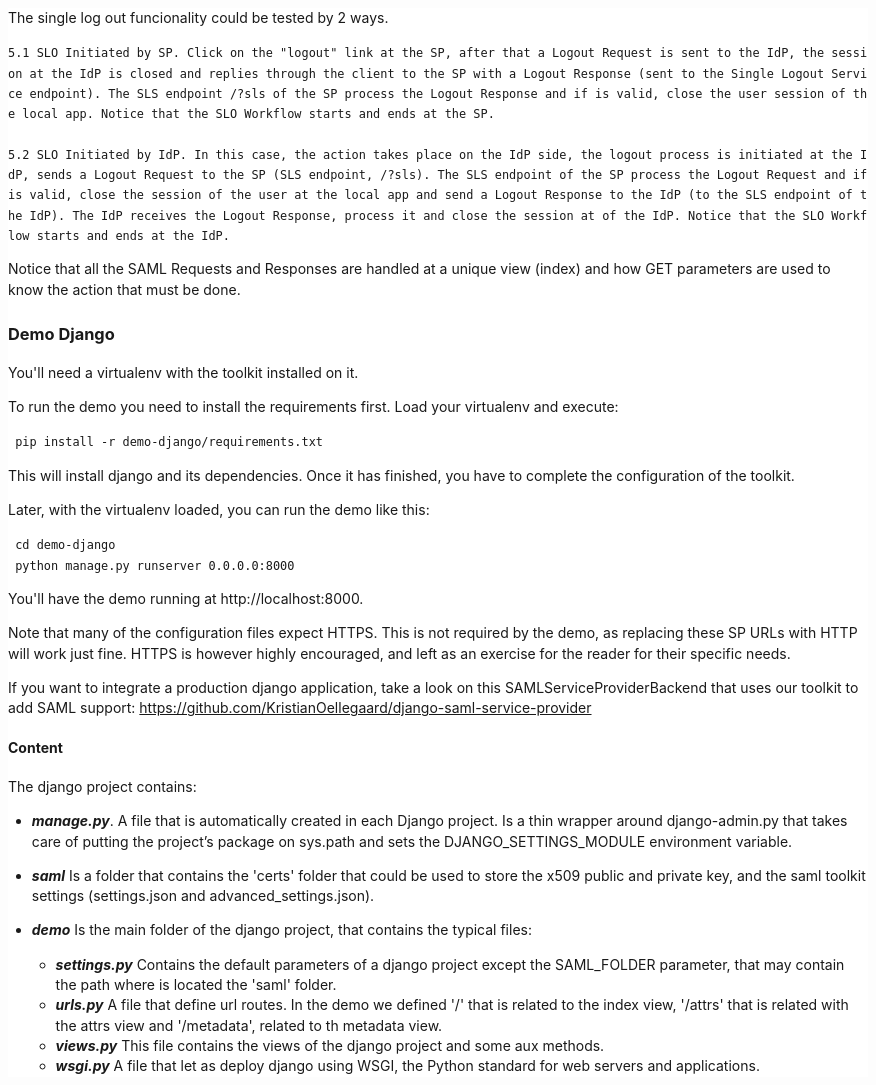  The single log out funcionality could be tested by 2 ways.

    5.1 SLO Initiated by SP. Click on the "logout" link at the SP, after that a Logout Request is sent to the IdP, the session at the IdP is closed and replies through the client to the SP with a Logout Response (sent to the Single Logout Service endpoint). The SLS endpoint /?sls of the SP process the Logout Response and if is valid, close the user session of the local app. Notice that the SLO Workflow starts and ends at the SP.

    5.2 SLO Initiated by IdP. In this case, the action takes place on the IdP side, the logout process is initiated at the IdP, sends a Logout Request to the SP (SLS endpoint, /?sls). The SLS endpoint of the SP process the Logout Request and if is valid, close the session of the user at the local app and send a Logout Response to the IdP (to the SLS endpoint of the IdP). The IdP receives the Logout Response, process it and close the session at of the IdP. Notice that the SLO Workflow starts and ends at the IdP.

Notice that all the SAML Requests and Responses are handled at a unique view (index) and how GET parameters are used to know the action that must be done.

### Demo Django ###

You'll need a virtualenv with the toolkit installed on it.

To run the demo you need to install the requirements first. Load your
virtualenv and execute:
```
 pip install -r demo-django/requirements.txt
```
This will install django and its dependencies. Once it has finished, you have to complete the configuration of the toolkit.

Later, with the virtualenv loaded, you can run the demo like this:
```
 cd demo-django
 python manage.py runserver 0.0.0.0:8000
```

You'll have the demo running at http://localhost:8000.

Note that many of the configuration files expect HTTPS. This is not required by the demo, as replacing these SP URLs with HTTP will work just fine. HTTPS is however highly encouraged, and left as an exercise for the reader for their specific needs.

If you want to integrate a production django application, take a look on this SAMLServiceProviderBackend that uses our toolkit to add SAML support: https://github.com/KristianOellegaard/django-saml-service-provider

#### Content ####

The django project contains:

* ***manage.py***. A file that is automatically created in each Django project. Is a thin wrapper around django-admin.py that takes care of putting the project’s package on sys.path and sets the DJANGO_SETTINGS_MODULE environment variable.

* ***saml*** Is a folder that contains the 'certs' folder that could be used to store the x509 public and private key, and the saml toolkit settings (settings.json and advanced_settings.json).

* ***demo*** Is the main folder of the django project, that contains the typical files:
  * ***settings.py*** Contains the default parameters of a django project except the SAML_FOLDER parameter, that may contain the path where is located the 'saml' folder.
  * ***urls.py*** A file that define url routes. In the demo we defined '/' that is related to the index view, '/attrs' that is related with the attrs view and '/metadata', related to th metadata view.
  * ***views.py*** This file contains the views of the django project and some aux methods.
  * ***wsgi.py*** A file that let as deploy django using WSGI, the Python standard for web servers and applications.
